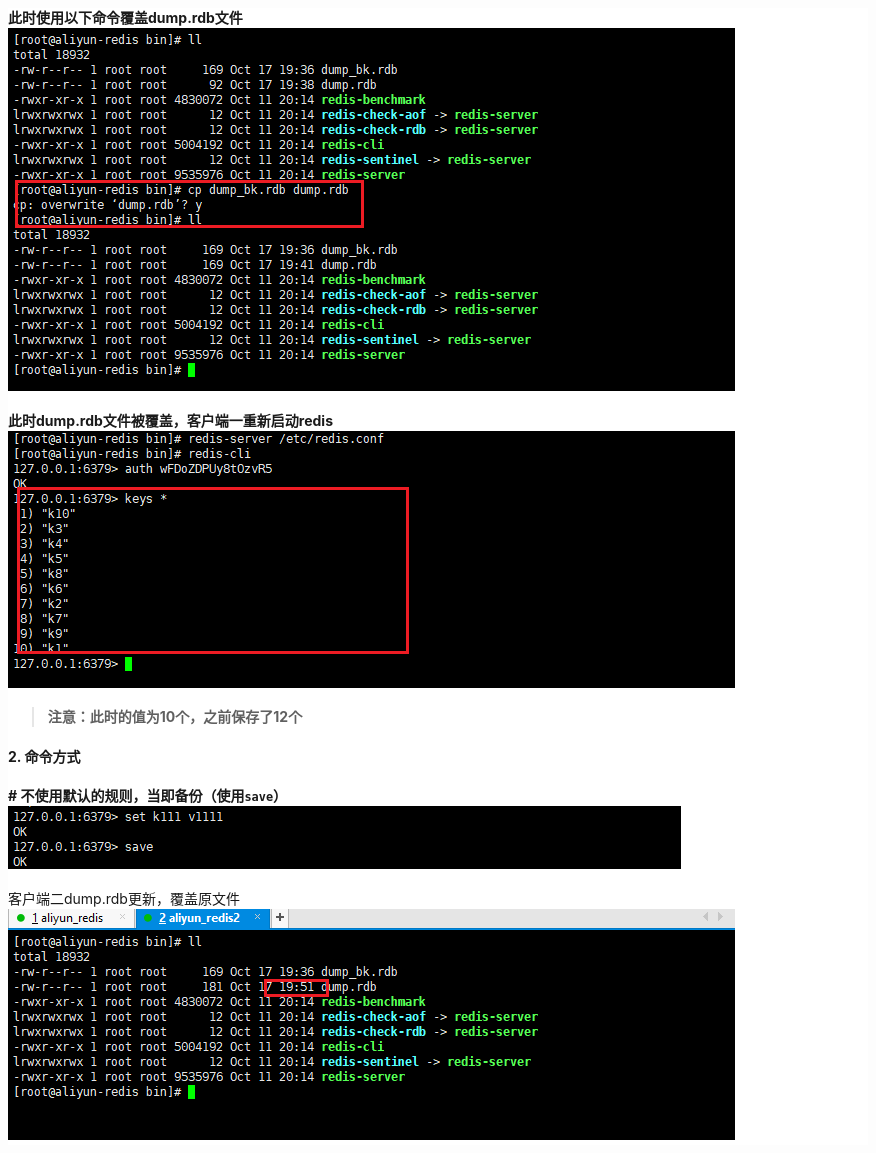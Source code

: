 **此时使用以下命令覆盖dump.rdb文件**
![image-20221017194136634](Redis6.assets/image-20221017194136634.png)

**此时dump.rdb文件被覆盖，客户端一重新启动redis**
![image-20221017194336781](Redis6.assets/image-20221017194336781.png)

> **注意：此时的值为10个，之前保存了12个**





#### 2. 命令方式

**\# 不使用默认的规则，当即备份（使用`save`）**
![image-20221017195224625](Redis6.assets/image-20221017195224625.png)

客户端二dump.rdb更新，覆盖原文件
![image-20221017195132629](Redis6.assets/image-20221017195132629.png)